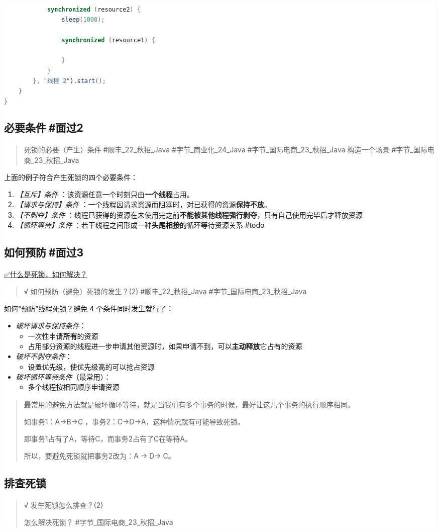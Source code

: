 ```java
            synchronized (resource2) {
                sleep(1000);
                
                synchronized (resource1) {
                    
                }
            }
        }, "线程 2").start();
    }
}
```


## 必要条件 #面过2

> 死锁的必要（产生）条件 #顺丰_22_秋招_Java #字节_商业化_24_Java  #字节_国际电商_23_秋招_Java 构造一个场景 #字节_国际电商_23_秋招_Java 

上面的例子符合产生死锁的四个必要条件：

1. *【互斥】条件* ：该资源任意一个时刻只由**一个线程**占用。
2. *【请求与保持】条件* ：一个线程因请求资源而阻塞时，对已获得的资源**保持不放**。
3. *【不剥夺】条件* ：线程已获得的资源在未使用完之前**不能被其他线程强行剥夺**，只有自己使用完毕后才释放资源
4. *【循环等待】条件* ：若干线程之间形成一种**头尾相接**的循环等待资源关系 #todo 


## 如何预防 #面过3

[✅什么是死锁，如何解决？](https://www.yuque.com/hollis666/krcpbs/mtdxsd)

> √ 如何预防（避免）死锁的发生？(2) #顺丰_22_秋招_Java  #字节_国际电商_23_秋招_Java 

如何“预防”线程死锁？避免 4 个条件同时发生就行了：

- *破坏请求与保持条件*：
	- 一次性申请**所有**的资源
	- 占用部分资源的线程进一步申请其他资源时，如果申请不到，可以**主动释放**它占有的资源
- *破坏不剥夺条件*：
	- 设置优先级，使优先级高的可以抢占资源
- *破坏循环等待条件*（最常用）：
	- 多个线程按相同顺序申请资源

> 最常用的避免方法就是破坏循环等待，就是当我们有多个事务的时候，最好让这几个事务的执行顺序相同。
> 
> 如事务1：A->B->C ，事务2：C->D->A，这种情况就有可能导致死锁。
> 
> 即事务1占有了A，等待C，而事务2占有了C在等待A。
> 
> 所以，要避免死锁就把事务2改为：A -> D-> C。


## 排查死锁

> √ 发生死锁怎么排查？(2)
>
> 怎么解决死锁？ #字节_国际电商_23_秋招_Java 
